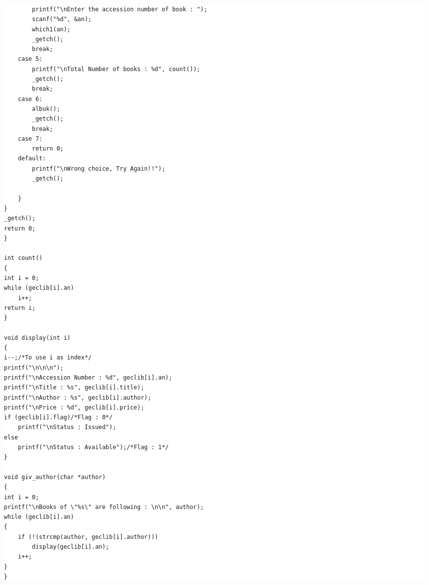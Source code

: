 			printf("\nEnter the accession number of book : ");
			scanf("%d", &an);
			which1(an);
			_getch();
			break;
		case 5:
			printf("\nTotal Number of books : %d", count());
			_getch();
			break;
		case 6:
			albuk();
			_getch();
			break;
		case 7:
			return 0;
		default:
			printf("\nWrong choice, Try Again!!");
			_getch();

		}
	}
	_getch();
	return 0;
	}

	int count()
	{
	int i = 0;
	while (geclib[i].an)
		i++;
	return i;
	}

	void display(int i)
	{
	i--;/*To use i as index*/
	printf("\n\n\n");
	printf("\nAccession Number : %d", geclib[i].an);
	printf("\nTitle : %s", geclib[i].title);
	printf("\nAuthor : %s", geclib[i].author);
	printf("\nPrice : %d", geclib[i].price);
	if (geclib[i].flag)/*Flag : 0*/
		printf("\nStatus : Issued");
	else
		printf("\nStatus : Available");/*Flag : 1*/
	}
	
	void giv_author(char *author)
	{
	int i = 0;
	printf("\nBooks of \"%s\" are following : \n\n", author);
	while (geclib[i].an)
	{
		if (!(strcmp(author, geclib[i].author)))
			display(geclib[i].an);
		i++;
	}
	}
